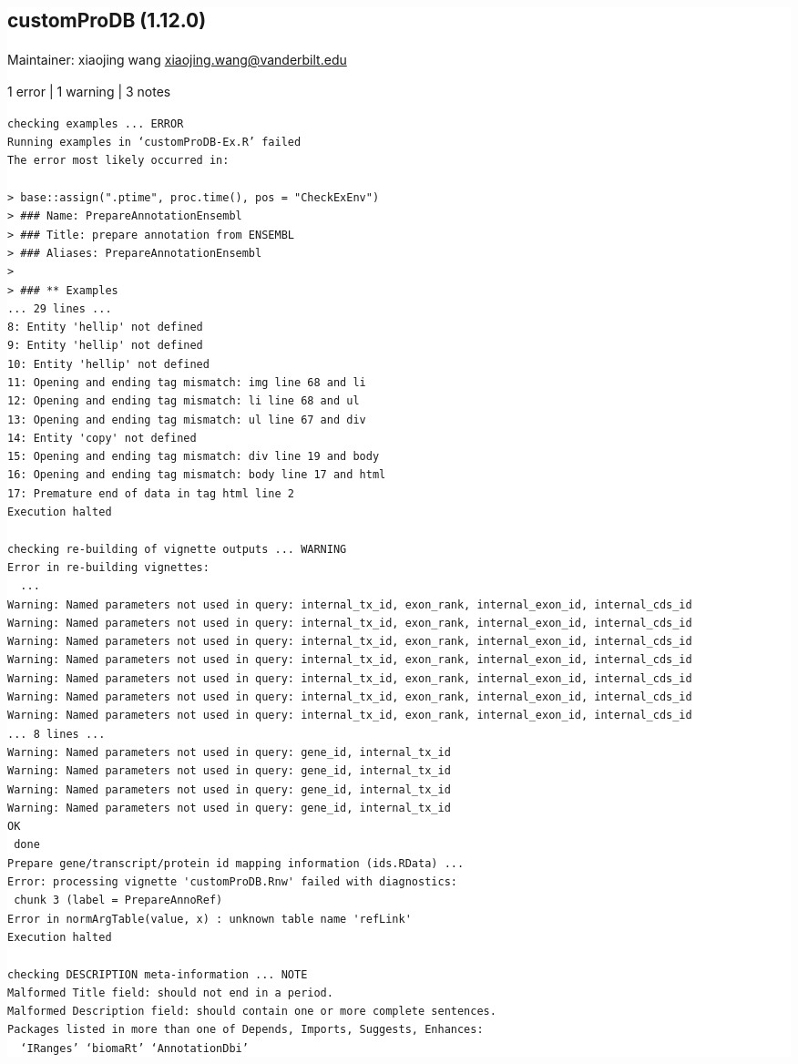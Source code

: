 ## customProDB (1.12.0)
Maintainer: xiaojing wang <xiaojing.wang@vanderbilt.edu>

1 error  | 1 warning  | 3 notes

```
checking examples ... ERROR
Running examples in ‘customProDB-Ex.R’ failed
The error most likely occurred in:

> base::assign(".ptime", proc.time(), pos = "CheckExEnv")
> ### Name: PrepareAnnotationEnsembl
> ### Title: prepare annotation from ENSEMBL
> ### Aliases: PrepareAnnotationEnsembl
> 
> ### ** Examples
... 29 lines ...
8: Entity 'hellip' not defined
9: Entity 'hellip' not defined
10: Entity 'hellip' not defined
11: Opening and ending tag mismatch: img line 68 and li
12: Opening and ending tag mismatch: li line 68 and ul
13: Opening and ending tag mismatch: ul line 67 and div
14: Entity 'copy' not defined
15: Opening and ending tag mismatch: div line 19 and body
16: Opening and ending tag mismatch: body line 17 and html
17: Premature end of data in tag html line 2
Execution halted

checking re-building of vignette outputs ... WARNING
Error in re-building vignettes:
  ...
Warning: Named parameters not used in query: internal_tx_id, exon_rank, internal_exon_id, internal_cds_id
Warning: Named parameters not used in query: internal_tx_id, exon_rank, internal_exon_id, internal_cds_id
Warning: Named parameters not used in query: internal_tx_id, exon_rank, internal_exon_id, internal_cds_id
Warning: Named parameters not used in query: internal_tx_id, exon_rank, internal_exon_id, internal_cds_id
Warning: Named parameters not used in query: internal_tx_id, exon_rank, internal_exon_id, internal_cds_id
Warning: Named parameters not used in query: internal_tx_id, exon_rank, internal_exon_id, internal_cds_id
Warning: Named parameters not used in query: internal_tx_id, exon_rank, internal_exon_id, internal_cds_id
... 8 lines ...
Warning: Named parameters not used in query: gene_id, internal_tx_id
Warning: Named parameters not used in query: gene_id, internal_tx_id
Warning: Named parameters not used in query: gene_id, internal_tx_id
Warning: Named parameters not used in query: gene_id, internal_tx_id
OK
 done
Prepare gene/transcript/protein id mapping information (ids.RData) ... 
Error: processing vignette 'customProDB.Rnw' failed with diagnostics:
 chunk 3 (label = PrepareAnnoRef) 
Error in normArgTable(value, x) : unknown table name 'refLink'
Execution halted

checking DESCRIPTION meta-information ... NOTE
Malformed Title field: should not end in a period.
Malformed Description field: should contain one or more complete sentences.
Packages listed in more than one of Depends, Imports, Suggests, Enhances:
  ‘IRanges’ ‘biomaRt’ ‘AnnotationDbi’
```